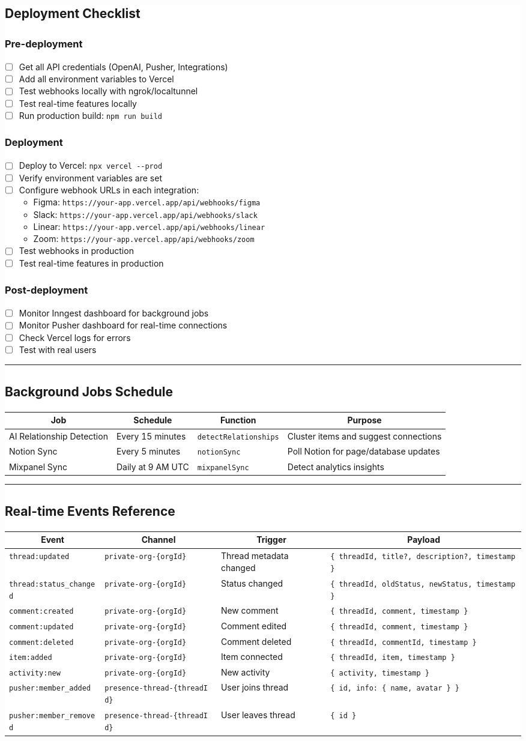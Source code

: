 
## Deployment Checklist

### Pre-deployment

- [ ] Get all API credentials (OpenAI, Pusher, Integrations)
- [ ] Add all environment variables to Vercel
- [ ] Test webhooks locally with ngrok/localtunnel
- [ ] Test real-time features locally
- [ ] Run production build: `npm run build`

### Deployment

- [ ] Deploy to Vercel: `npx vercel --prod`
- [ ] Verify environment variables are set
- [ ] Configure webhook URLs in each integration:
  - Figma: `https://your-app.vercel.app/api/webhooks/figma`
  - Slack: `https://your-app.vercel.app/api/webhooks/slack`
  - Linear: `https://your-app.vercel.app/api/webhooks/linear`
  - Zoom: `https://your-app.vercel.app/api/webhooks/zoom`
- [ ] Test webhooks in production
- [ ] Test real-time features in production

### Post-deployment

- [ ] Monitor Inngest dashboard for background jobs
- [ ] Monitor Pusher dashboard for real-time connections
- [ ] Check Vercel logs for errors
- [ ] Test with real users

---

## Background Jobs Schedule

| Job | Schedule | Function | Purpose |
|-----|----------|----------|---------|
| AI Relationship Detection | Every 15 minutes | `detectRelationships` | Cluster items and suggest connections |
| Notion Sync | Every 5 minutes | `notionSync` | Poll Notion for page/database updates |
| Mixpanel Sync | Daily at 9 AM UTC | `mixpanelSync` | Detect analytics insights |

---

## Real-time Events Reference

| Event | Channel | Trigger | Payload |
|-------|---------|---------|---------|
| `thread:updated` | `private-org-{orgId}` | Thread metadata changed | `{ threadId, title?, description?, timestamp }` |
| `thread:status_changed` | `private-org-{orgId}` | Status changed | `{ threadId, oldStatus, newStatus, timestamp }` |
| `comment:created` | `private-org-{orgId}` | New comment | `{ threadId, comment, timestamp }` |
| `comment:updated` | `private-org-{orgId}` | Comment edited | `{ threadId, comment, timestamp }` |
| `comment:deleted` | `private-org-{orgId}` | Comment deleted | `{ threadId, commentId, timestamp }` |
| `item:added` | `private-org-{orgId}` | Item connected | `{ threadId, item, timestamp }` |
| `activity:new` | `private-org-{orgId}` | New activity | `{ activity, timestamp }` |
| `pusher:member_added` | `presence-thread-{threadId}` | User joins thread | `{ id, info: { name, avatar } }` |
| `pusher:member_removed` | `presence-thread-{threadId}` | User leaves thread | `{ id }` |
